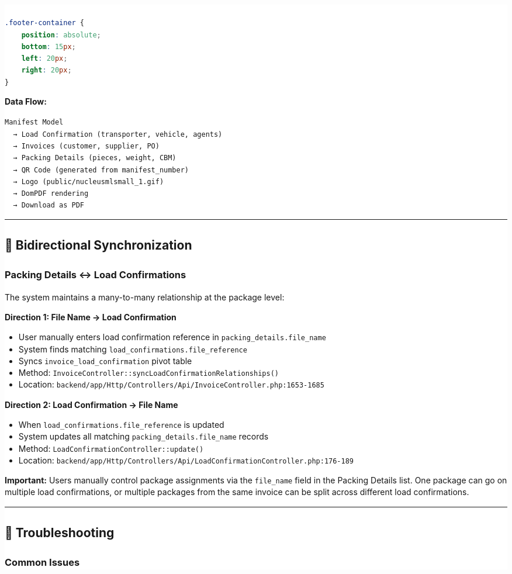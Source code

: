 ```css

.footer-container {
    position: absolute;
    bottom: 15px;
    left: 20px;
    right: 20px;
}
```

**Data Flow:**
```
Manifest Model
  → Load Confirmation (transporter, vehicle, agents)
  → Invoices (customer, supplier, PO)
  → Packing Details (pieces, weight, CBM)
  → QR Code (generated from manifest_number)
  → Logo (public/nucleusmlsmall_1.gif)
  → DomPDF rendering
  → Download as PDF
```

---

## 🔄 Bidirectional Synchronization

### Packing Details ↔ Load Confirmations

The system maintains a many-to-many relationship at the package level:

**Direction 1: File Name → Load Confirmation**
- User manually enters load confirmation reference in `packing_details.file_name`
- System finds matching `load_confirmations.file_reference`
- Syncs `invoice_load_confirmation` pivot table
- Method: `InvoiceController::syncLoadConfirmationRelationships()`
- Location: `backend/app/Http/Controllers/Api/InvoiceController.php:1653-1685`

**Direction 2: Load Confirmation → File Name**
- When `load_confirmations.file_reference` is updated
- System updates all matching `packing_details.file_name` records
- Method: `LoadConfirmationController::update()`
- Location: `backend/app/Http/Controllers/Api/LoadConfirmationController.php:176-189`

**Important:** Users manually control package assignments via the `file_name` field in the Packing Details list. One package can go on multiple load confirmations, or multiple packages from the same invoice can be split across different load confirmations.

---

## 🐛 Troubleshooting

### Common Issues
